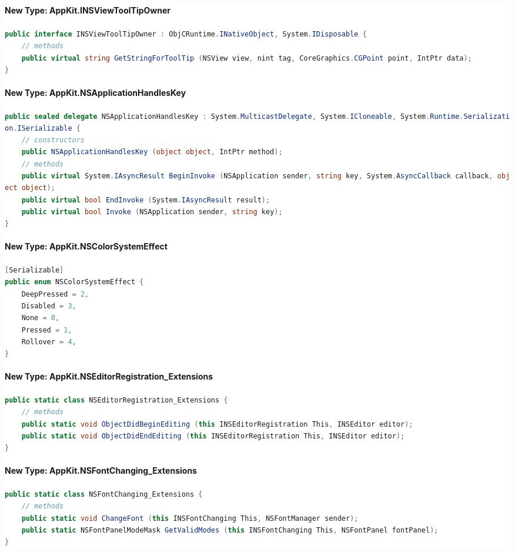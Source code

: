 #### New Type: AppKit.INSViewToolTipOwner

```csharp
public interface INSViewToolTipOwner : ObjCRuntime.INativeObject, System.IDisposable {
	// methods
	public virtual string GetStringForToolTip (NSView view, nint tag, CoreGraphics.CGPoint point, IntPtr data);
}
```

#### New Type: AppKit.NSApplicationHandlesKey

```csharp
public sealed delegate NSApplicationHandlesKey : System.MulticastDelegate, System.ICloneable, System.Runtime.Serialization.ISerializable {
	// constructors
	public NSApplicationHandlesKey (object object, IntPtr method);
	// methods
	public virtual System.IAsyncResult BeginInvoke (NSApplication sender, string key, System.AsyncCallback callback, object object);
	public virtual bool EndInvoke (System.IAsyncResult result);
	public virtual bool Invoke (NSApplication sender, string key);
}
```

#### New Type: AppKit.NSColorSystemEffect

```csharp
[Serializable]
public enum NSColorSystemEffect {
	DeepPressed = 2,
	Disabled = 3,
	None = 0,
	Pressed = 1,
	Rollover = 4,
}
```

#### New Type: AppKit.NSEditorRegistration_Extensions

```csharp
public static class NSEditorRegistration_Extensions {
	// methods
	public static void ObjectDidBeginEditing (this INSEditorRegistration This, INSEditor editor);
	public static void ObjectDidEndEditing (this INSEditorRegistration This, INSEditor editor);
}
```

#### New Type: AppKit.NSFontChanging_Extensions

```csharp
public static class NSFontChanging_Extensions {
	// methods
	public static void ChangeFont (this INSFontChanging This, NSFontManager sender);
	public static NSFontPanelModeMask GetValidModes (this INSFontChanging This, NSFontPanel fontPanel);
}
```
